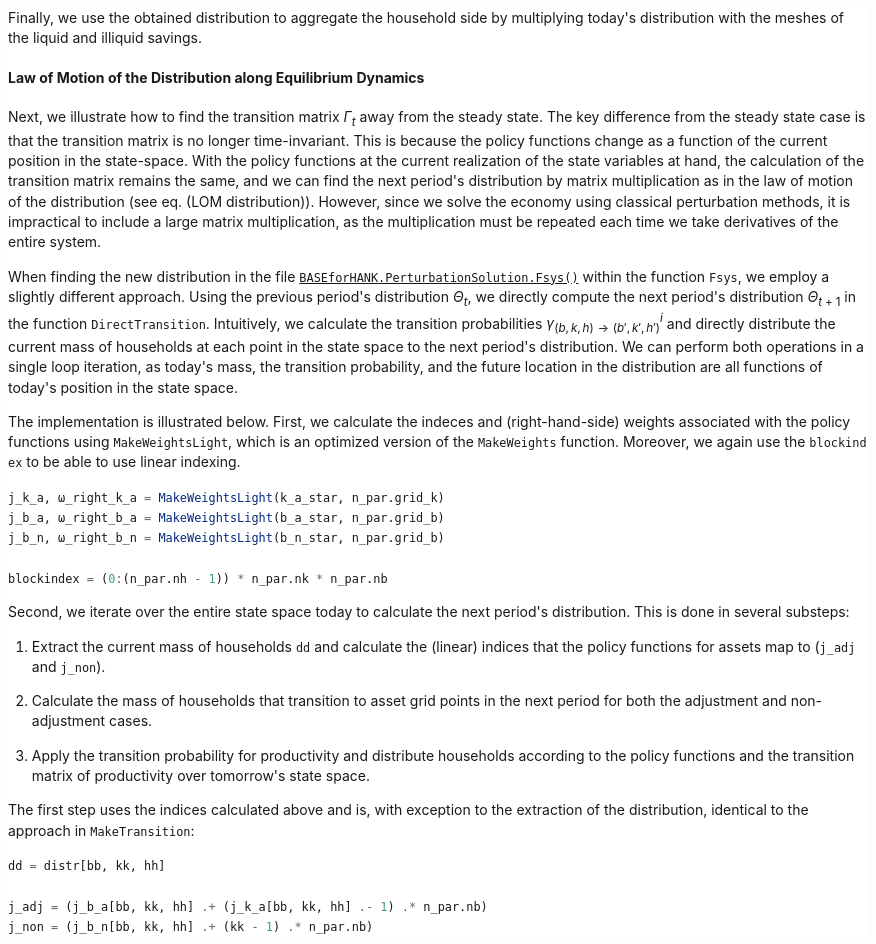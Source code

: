 Finally, we use the obtained distribution to aggregate the household side by multiplying today's distribution with the meshes of the liquid and illiquid savings.

#### Law of Motion of the Distribution along Equilibrium Dynamics

Next, we illustrate how to find the transition matrix $\Gamma_t$ away from the steady state. The key difference from the steady state case is that the transition matrix is no longer time-invariant. This is because the policy functions change as a function of the current position in the state-space. With the policy functions at the current realization of the state variables at hand, the calculation of the transition matrix remains the same, and we can find the next period's distribution by matrix multiplication as in the law of motion of the distribution (see eq. (LOM distribution)). However, since we solve the economy using classical perturbation methods, it is impractical to include a large matrix multiplication, as the multiplication must be repeated each time we take derivatives of the entire system.

When finding the new distribution in the file [`BASEforHANK.PerturbationSolution.Fsys()`](@ref) within the function `Fsys`, we employ a slightly different approach. Using the previous period's distribution $\Theta_t$, we directly compute the next period's distribution $\Theta_{t+1}$ in the function `DirectTransition`. Intuitively, we calculate the transition probabilities $\gamma^i_{(b, k, h) \rightarrow (b', k', h')}$ and directly distribute the current mass of households at each point in the state space to the next period's distribution. We can perform both operations in a single loop iteration, as today's mass, the transition probability, and the future location in the distribution are all functions of today's position in the state space.

The implementation is illustrated below. First, we calculate the indeces and (right-hand-side) weights associated with the policy functions using `MakeWeightsLight`, which is an optimized version of the `MakeWeights` function. Moreover, we again use the `blockindex` to be able to use linear indexing.

```Julia
j_k_a, ω_right_k_a = MakeWeightsLight(k_a_star, n_par.grid_k)
j_b_a, ω_right_b_a = MakeWeightsLight(b_a_star, n_par.grid_b)
j_b_n, ω_right_b_n = MakeWeightsLight(b_n_star, n_par.grid_b)

blockindex = (0:(n_par.nh - 1)) * n_par.nk * n_par.nb
```

Second, we iterate over the entire state space today to calculate the next period's distribution. This is done in several substeps:

1. Extract the current mass of households `dd` and calculate the (linear) indices that the policy functions for assets map to (`j_adj` and `j_non`).

2. Calculate the mass of households that transition to asset grid points in the next period for both the adjustment and non-adjustment cases.

3. Apply the transition probability for productivity and distribute households according to the policy functions and the transition matrix of productivity over tomorrow's state space.

The first step uses the indices calculated above and is, with exception to the extraction of the distribution, identical to the approach in `MakeTransition`:

```Julia
dd = distr[bb, kk, hh]

j_adj = (j_b_a[bb, kk, hh] .+ (j_k_a[bb, kk, hh] .- 1) .* n_par.nb)
j_non = (j_b_n[bb, kk, hh] .+ (kk - 1) .* n_par.nb)
```

